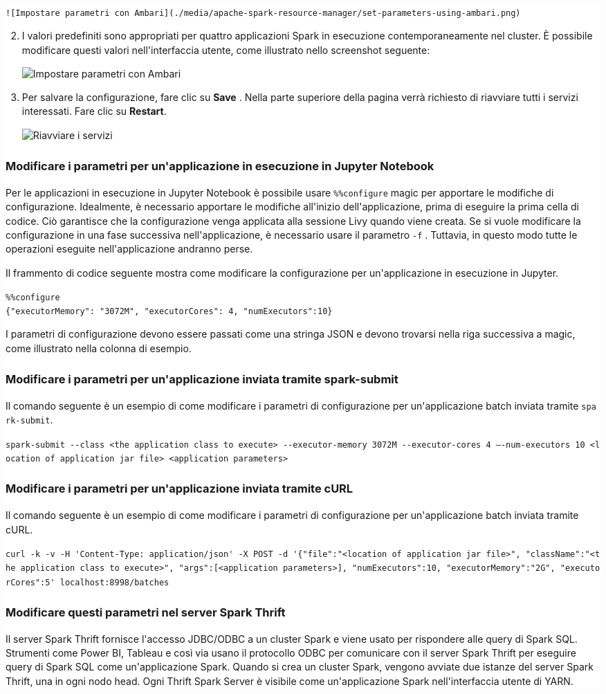     ![Impostare parametri con Ambari](./media/apache-spark-resource-manager/set-parameters-using-ambari.png)
2. I valori predefiniti sono appropriati per quattro applicazioni Spark in esecuzione contemporaneamente nel cluster. È possibile modificare questi valori nell'interfaccia utente, come illustrato nello screenshot seguente:

    ![Impostare parametri con Ambari](./media/apache-spark-resource-manager/set-executor-parameters.png)
3. Per salvare la configurazione, fare clic su **Save** . Nella parte superiore della pagina verrà richiesto di riavviare tutti i servizi interessati. Fare clic su **Restart**.

    ![Riavviare i servizi](./media/apache-spark-resource-manager/restart-services.png)

### <a name="change-the-parameters-for-an-application-running-in-jupyter-notebook"></a>Modificare i parametri per un'applicazione in esecuzione in Jupyter Notebook
Per le applicazioni in esecuzione in Jupyter Notebook è possibile usare `%%configure` magic per apportare le modifiche di configurazione. Idealmente, è necessario apportare le modifiche all'inizio dell'applicazione, prima di eseguire la prima cella di codice. Ciò garantisce che la configurazione venga applicata alla sessione Livy quando viene creata. Se si vuole modificare la configurazione in una fase successiva nell'applicazione, è necessario usare il parametro `-f` . Tuttavia, in questo modo tutte le operazioni eseguite nell'applicazione andranno perse.

Il frammento di codice seguente mostra come modificare la configurazione per un'applicazione in esecuzione in Jupyter.

    %%configure
    {"executorMemory": "3072M", "executorCores": 4, "numExecutors":10}

I parametri di configurazione devono essere passati come una stringa JSON e devono trovarsi nella riga successiva a magic, come illustrato nella colonna di esempio.

### <a name="change-the-parameters-for-an-application-submitted-using-spark-submit"></a>Modificare i parametri per un'applicazione inviata tramite spark-submit
Il comando seguente è un esempio di come modificare i parametri di configurazione per un'applicazione batch inviata tramite `spark-submit`.

    spark-submit --class <the application class to execute> --executor-memory 3072M --executor-cores 4 –-num-executors 10 <location of application jar file> <application parameters>

### <a name="change-the-parameters-for-an-application-submitted-using-curl"></a>Modificare i parametri per un'applicazione inviata tramite cURL
Il comando seguente è un esempio di come modificare i parametri di configurazione per un'applicazione batch inviata tramite cURL.

    curl -k -v -H 'Content-Type: application/json' -X POST -d '{"file":"<location of application jar file>", "className":"<the application class to execute>", "args":[<application parameters>], "numExecutors":10, "executorMemory":"2G", "executorCores":5' localhost:8998/batches

### <a name="change-these-parameters-on-a-spark-thrift-server"></a>Modificare questi parametri nel server Spark Thrift
Il server Spark Thrift fornisce l'accesso JDBC/ODBC a un cluster Spark e viene usato per rispondere alle query di Spark SQL. Strumenti come Power BI, Tableau e così via usano il protocollo ODBC per comunicare con il server Spark Thrift per eseguire query di Spark SQL come un'applicazione Spark. Quando si crea un cluster Spark, vengono avviate due istanze del server Spark Thrift, una in ogni nodo head. Ogni Thrift Spark Server è visibile come un'applicazione Spark nell'interfaccia utente di YARN.

